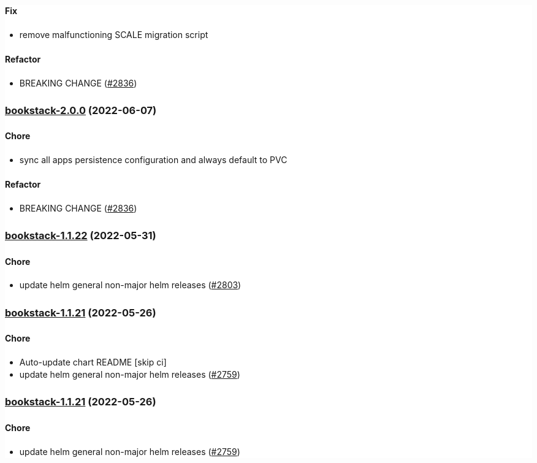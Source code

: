 #### Fix

* remove malfunctioning SCALE migration script

#### Refactor

* BREAKING CHANGE ([#2836](https://github.com/truecharts/apps/issues/2836))



<a name="bookstack-2.0.0"></a>

### [bookstack-2.0.0](https://github.com/truecharts/apps/compare/bookstack-1.1.22...bookstack-2.0.0) (2022-06-07)

#### Chore

* sync all apps persistence configuration and always default to PVC

#### Refactor

* BREAKING CHANGE ([#2836](https://github.com/truecharts/apps/issues/2836))



<a name="bookstack-1.1.22"></a>

### [bookstack-1.1.22](https://github.com/truecharts/apps/compare/bookstack-1.1.21...bookstack-1.1.22) (2022-05-31)

#### Chore

* update helm general non-major helm releases ([#2803](https://github.com/truecharts/apps/issues/2803))



<a name="bookstack-1.1.21"></a>

### [bookstack-1.1.21](https://github.com/truecharts/apps/compare/bookstack-1.1.20...bookstack-1.1.21) (2022-05-26)

#### Chore

* Auto-update chart README [skip ci]
* update helm general non-major helm releases ([#2759](https://github.com/truecharts/apps/issues/2759))



<a name="bookstack-1.1.21"></a>

### [bookstack-1.1.21](https://github.com/truecharts/apps/compare/bookstack-1.1.20...bookstack-1.1.21) (2022-05-26)

#### Chore

* update helm general non-major helm releases ([#2759](https://github.com/truecharts/apps/issues/2759))
